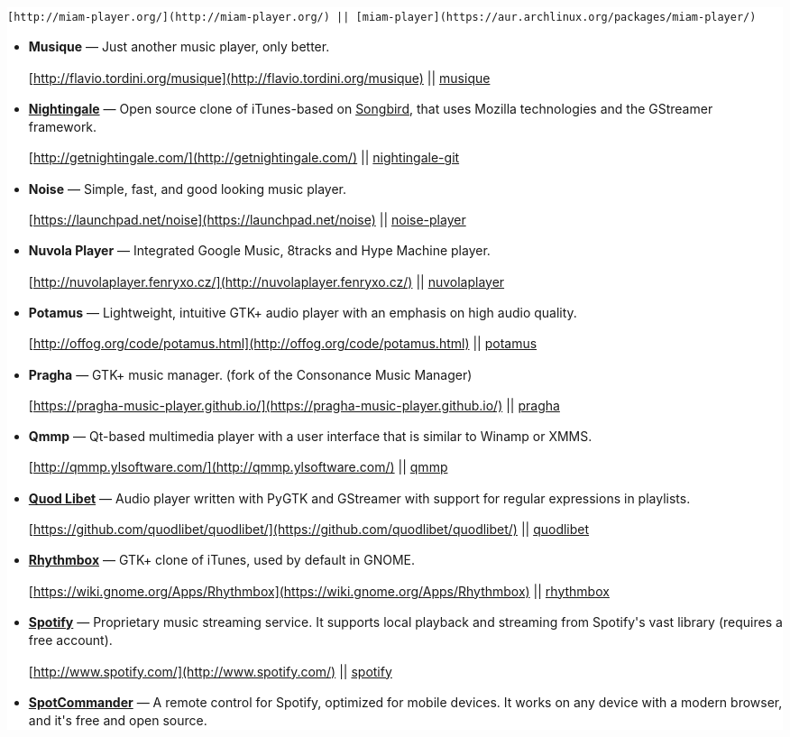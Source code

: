 	[http://miam-player.org/](http://miam-player.org/) || [miam-player](https://aur.archlinux.org/packages/miam-player/)

*   **Musique** — Just another music player, only better.

	[http://flavio.tordini.org/musique](http://flavio.tordini.org/musique) || [musique](https://aur.archlinux.org/packages/musique/)

*   **[Nightingale](https://en.wikipedia.org/wiki/Nightingale_(software) "wikipedia:Nightingale (software)")** — Open source clone of iTunes-based on [Songbird](https://en.wikipedia.org/wiki/Songbird_(software) "wikipedia:Songbird (software)"), that uses Mozilla technologies and the GStreamer framework.

	[http://getnightingale.com/](http://getnightingale.com/) || [nightingale-git](https://aur.archlinux.org/packages/nightingale-git/)

*   **Noise** — Simple, fast, and good looking music player.

	[https://launchpad.net/noise](https://launchpad.net/noise) || [noise-player](https://www.archlinux.org/packages/?name=noise-player)

*   **Nuvola Player** — Integrated Google Music, 8tracks and Hype Machine player.

	[http://nuvolaplayer.fenryxo.cz/](http://nuvolaplayer.fenryxo.cz/) || [nuvolaplayer](https://aur.archlinux.org/packages/nuvolaplayer/)

*   **Potamus** — Lightweight, intuitive GTK+ audio player with an emphasis on high audio quality.

	[http://offog.org/code/potamus.html](http://offog.org/code/potamus.html) || [potamus](https://aur.archlinux.org/packages/potamus/)

*   **Pragha** — GTK+ music manager. (fork of the Consonance Music Manager)

	[https://pragha-music-player.github.io/](https://pragha-music-player.github.io/) || [pragha](https://www.archlinux.org/packages/?name=pragha)

*   **Qmmp** — Qt-based multimedia player with a user interface that is similar to Winamp or XMMS.

	[http://qmmp.ylsoftware.com/](http://qmmp.ylsoftware.com/) || [qmmp](https://www.archlinux.org/packages/?name=qmmp)

*   **[Quod Libet](https://en.wikipedia.org/wiki/Quod_Libet_(software) "wikipedia:Quod Libet (software)")** — Audio player written with PyGTK and GStreamer with support for regular expressions in playlists.

	[https://github.com/quodlibet/quodlibet/](https://github.com/quodlibet/quodlibet/) || [quodlibet](https://www.archlinux.org/packages/?name=quodlibet)

*   **[Rhythmbox](https://en.wikipedia.org/wiki/Rhythmbox "wikipedia:Rhythmbox")** — GTK+ clone of iTunes, used by default in GNOME.

	[https://wiki.gnome.org/Apps/Rhythmbox](https://wiki.gnome.org/Apps/Rhythmbox) || [rhythmbox](https://www.archlinux.org/packages/?name=rhythmbox)

*   **[Spotify](/index.php/Spotify "Spotify")** — Proprietary music streaming service. It supports local playback and streaming from Spotify's vast library (requires a free account).

	[http://www.spotify.com/](http://www.spotify.com/) || [spotify](https://aur.archlinux.org/packages/spotify/)

*   **[SpotCommander](/index.php/SpotCommander "SpotCommander")** — A remote control for Spotify, optimized for mobile devices. It works on any device with a modern browser, and it's free and open source.
